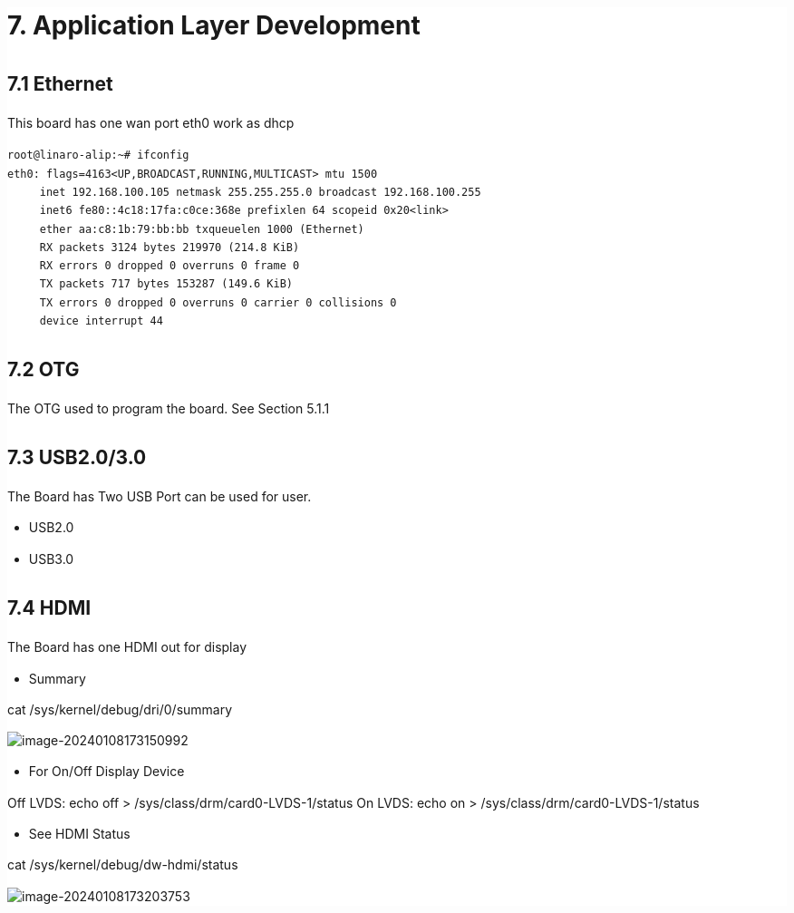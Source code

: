 # 7. Application Layer Development

## 7.1 Ethernet

This board has one wan port eth0 work as dhcp

```
root@linaro-alip:~# ifconfig
eth0: flags=4163<UP,BROADCAST,RUNNING,MULTICAST> mtu 1500
     inet 192.168.100.105 netmask 255.255.255.0 broadcast 192.168.100.255
     inet6 fe80::4c18:17fa:c0ce:368e prefixlen 64 scopeid 0x20<link>
     ether aa:c8:1b:79:bb:bb txqueuelen 1000 (Ethernet)
     RX packets 3124 bytes 219970 (214.8 KiB)
     RX errors 0 dropped 0 overruns 0 frame 0
     TX packets 717 bytes 153287 (149.6 KiB)
     TX errors 0 dropped 0 overruns 0 carrier 0 collisions 0
     device interrupt 44 
```

## 7.2 OTG

The OTG used to program the board. See Section 5.1.1

## 7.3 USB2.0/3.0

The Board has Two USB Port can be used for user.

- USB2.0

- USB3.0

## 7.4 HDMI

The Board has one HDMI out for display

- Summary

cat /sys/kernel/debug/dri/0/summary

![image-20240108173150992](https://dusunprj.oss-us-west-1.aliyuncs.com/image-20240108173150992.png)

- For On/Off Display Device

Off LVDS: echo off > /sys/class/drm/card0-LVDS-1/status
On LVDS: echo on > /sys/class/drm/card0-LVDS-1/status

- See HDMI Status

cat /sys/kernel/debug/dw-hdmi/status

 ![image-20240108173203753](https://dusunprj.oss-us-west-1.aliyuncs.com/image-20240108173203753.png)


